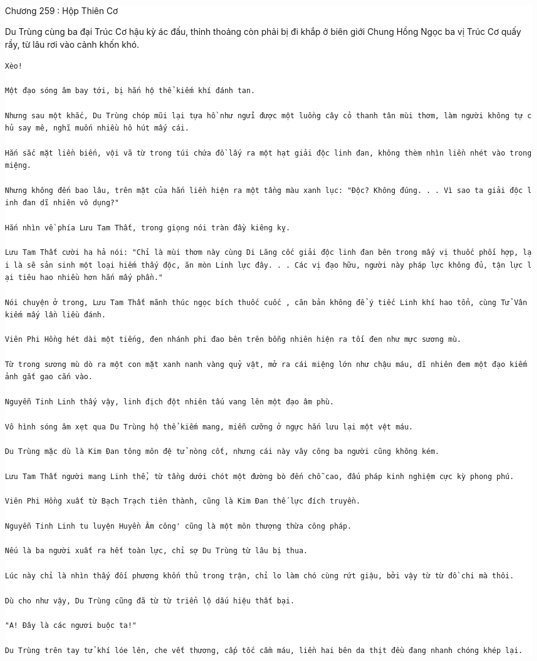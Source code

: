 




Chương 259 : Hộp Thiên Cơ


Du Trùng cùng ba đại Trúc Cơ hậu kỳ ác đấu, thỉnh thoảng còn phải bị đi khắp ở biên giới Chung Hồng Ngọc ba vị Trúc Cơ quấy rầy, từ lâu rơi vào cảnh khốn khó.

	Xèo!

	Một đạo sóng âm bay tới, bị hắn hộ thể kiếm khí đánh tan.

	Nhưng sau một khắc, Du Trùng chóp mũi lại tựa hồ như ngửi được một luồng cây cỏ thanh tân mùi thơm, làm người không tự chủ say mê, nghĩ muốn nhiều hô hút mấy cái.

	Hắn sắc mặt liền biến, vội vã từ trong túi chứa đồ lấy ra một hạt giải độc linh đan, không thèm nhìn liền nhét vào trong miệng.

	Nhưng không đến bao lâu, trên mặt của hắn liền hiện ra một tầng màu xanh lục: "Độc? Không đúng. . . Vì sao ta giải độc linh đan dĩ nhiên vô dụng?"

	Hắn nhìn về phía Lưu Tam Thất, trong giọng nói tràn đầy kiêng kỵ.

	Lưu Tam Thất cười ha hả nói: "Chỉ là mùi thơm này cùng Di Lăng cốc giải độc linh đan bên trong mấy vị thuốc phối hợp, lại là sẽ sản sinh một loại hiếm thấy độc, ăn mòn Linh lực đây. . . Các vị đạo hữu, người này pháp lực không đủ, tận lực lại tiêu hao nhiều hơn hắn mấy phần."

	Nói chuyện ở trong, Lưu Tam Thất mãnh thúc ngọc bích thuốc cuốc , căn bản không để ý tiếc Linh khí hao tổn, cùng Tử Vân kiếm mấy lần liều đánh.

	Viên Phi Hồng hét dài một tiếng, đen nhánh phi đao bên trên bỗng nhiên hiện ra tối đen như mực sương mù.

	Từ trong sương mù dò ra một con mặt xanh nanh vàng quỷ vật, mở ra cái miệng lớn như chậu máu, dĩ nhiên đem một đạo kiếm ảnh gắt gao cắn vào.

	Nguyễn Tinh Linh thấy vậy, linh địch đột nhiên tấu vang lên một đạo âm phù.

	Vô hình sóng âm xẹt qua Du Trùng hộ thể kiếm mang, miễn cưỡng ở ngực hắn lưu lại một vệt máu.

	Du Trùng mặc dù là Kim Đan tông môn đệ tử nòng cốt, nhưng cái này vây công ba người cũng không kém.

	Lưu Tam Thất người mang Linh thể, từ tầng dưới chót một đường bò đến chỗ cao, đấu pháp kinh nghiệm cực kỳ phong phú.

	Viên Phi Hồng xuất từ Bạch Trạch tiên thành, cũng là Kim Đan thế lực đích truyền.

	Nguyễn Tinh Linh tu luyện Huyền Âm công' cũng là một môn thượng thừa công pháp.

	Nếu là ba người xuất ra hết toàn lực, chỉ sợ Du Trùng từ lâu bị thua.

	Lúc này chỉ là nhìn thấy đối phương khốn thủ trong trận, chỉ lo làm chó cùng rứt giậu, bởi vậy từ từ đồ chi mà thôi.

	Dù cho như vậy, Du Trùng cũng đã từ từ triển lộ dấu hiệu thất bại.

	"A! Đây là các ngươi buộc ta!"

	Du Trùng trên tay tử khí lóe lên, che vết thương, cấp tốc cầm máu, liền hai bên da thịt đều đang nhanh chóng khép lại.

